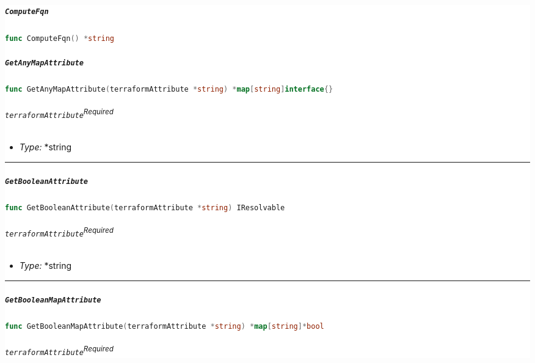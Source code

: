 
##### `ComputeFqn` <a name="ComputeFqn" id="@cdktf/provider-newrelic.dataNewrelicAlertChannel.DataNewrelicAlertChannelConfigAOutputReference.computeFqn"></a>

```go
func ComputeFqn() *string
```

##### `GetAnyMapAttribute` <a name="GetAnyMapAttribute" id="@cdktf/provider-newrelic.dataNewrelicAlertChannel.DataNewrelicAlertChannelConfigAOutputReference.getAnyMapAttribute"></a>

```go
func GetAnyMapAttribute(terraformAttribute *string) *map[string]interface{}
```

###### `terraformAttribute`<sup>Required</sup> <a name="terraformAttribute" id="@cdktf/provider-newrelic.dataNewrelicAlertChannel.DataNewrelicAlertChannelConfigAOutputReference.getAnyMapAttribute.parameter.terraformAttribute"></a>

- *Type:* *string

---

##### `GetBooleanAttribute` <a name="GetBooleanAttribute" id="@cdktf/provider-newrelic.dataNewrelicAlertChannel.DataNewrelicAlertChannelConfigAOutputReference.getBooleanAttribute"></a>

```go
func GetBooleanAttribute(terraformAttribute *string) IResolvable
```

###### `terraformAttribute`<sup>Required</sup> <a name="terraformAttribute" id="@cdktf/provider-newrelic.dataNewrelicAlertChannel.DataNewrelicAlertChannelConfigAOutputReference.getBooleanAttribute.parameter.terraformAttribute"></a>

- *Type:* *string

---

##### `GetBooleanMapAttribute` <a name="GetBooleanMapAttribute" id="@cdktf/provider-newrelic.dataNewrelicAlertChannel.DataNewrelicAlertChannelConfigAOutputReference.getBooleanMapAttribute"></a>

```go
func GetBooleanMapAttribute(terraformAttribute *string) *map[string]*bool
```

###### `terraformAttribute`<sup>Required</sup> <a name="terraformAttribute" id="@cdktf/provider-newrelic.dataNewrelicAlertChannel.DataNewrelicAlertChannelConfigAOutputReference.getBooleanMapAttribute.parameter.terraformAttribute"></a>
